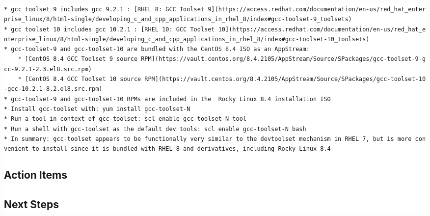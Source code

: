     * gcc toolset 9 includes gcc 9.2.1 : [RHEL 8: GCC Toolset 9](https://access.redhat.com/documentation/en-us/red_hat_enterprise_linux/8/html-single/developing_c_and_cpp_applications_in_rhel_8/index#gcc-toolset-9_toolsets)
    * gcc toolset 10 includes gcc 10.2.1 : [RHEL 10: GCC Toolset 10](https://access.redhat.com/documentation/en-us/red_hat_enterprise_linux/8/html-single/developing_c_and_cpp_applications_in_rhel_8/index#gcc-toolset-10_toolsets)
    * gcc-toolset-9 and gcc-toolset-10 are bundled with the CentOS 8.4 ISO as an AppStream:
        * [CentOS 8.4 GCC Toolset 9 source RPM](https://vault.centos.org/8.4.2105/AppStream/Source/SPackages/gcc-toolset-9-gcc-9.2.1-2.3.el8.src.rpm)
        * [CentOS 8.4 GCC Toolset 10 source RPM](https://vault.centos.org/8.4.2105/AppStream/Source/SPackages/gcc-toolset-10-gcc-10.2.1-8.2.el8.src.rpm)
    * gcc-toolset-9 and gcc-toolset-10 RPMs are included in the  Rocky Linux 8.4 installation ISO
    * Install gcc-toolset with: yum install gcc-toolset-N
    * Run a tool in context of gcc-toolset: scl enable gcc-toolset-N tool
    * Run a shell with gcc-toolset as the default dev tools: scl enable gcc-toolset-N bash
    * In summary: gcc-toolset appears to be functionally very similar to the devtoolset mechanism in RHEL 7, but is more convenient to install since it is bundled with RHEL 8 and derivatives, including Rocky Linux 8.4

## Action Items

## Next Steps
